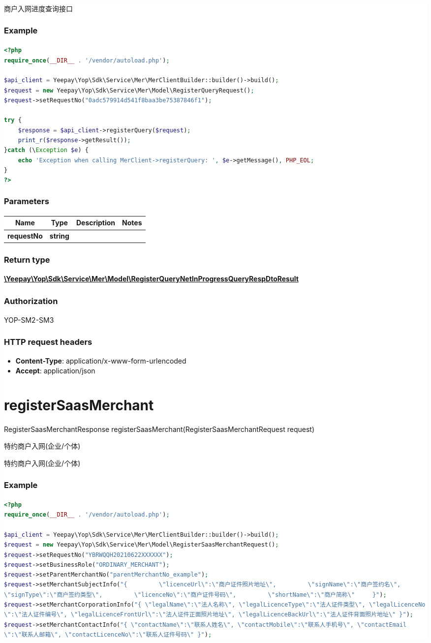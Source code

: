 商户入网进度查询接口

### Example
```php
<?php
require_once(__DIR__ . '/vendor/autoload.php');

$api_client = Yeepay\Yop\Sdk\Service\Mer\MerClientBuilder::builder()->build();
$request = new Yeepay\Yop\Sdk\Service\Mer\Model\RegisterQueryRequest();
$request->setRequestNo("0adc579914d541f8baa3be75387846f1");

try {
    $response = $api_client->registerQuery($request);
    print_r($response->getResult());
}catch (\Exception $e) {
    echo 'Exception when calling MerClient->registerQuery: ', $e->getMessage(), PHP_EOL;
}
?>
```

### Parameters

Name | Type | Description  | Notes
------------- | ------------- | ------------- | -------------
 **requestNo** | **string**|  |

### Return type
[**\Yeepay\Yop\Sdk\Service\Mer\Model\RegisterQueryNetInProgressQueryRespDtoResult**](../Model/RegisterQueryNetInProgressQueryRespDtoResult.md)
### Authorization

YOP-SM2-SM3


### HTTP request headers

 - **Content-Type**: application/x-www-form-urlencoded
 - **Accept**: application/json

# **registerSaasMerchant**
RegisterSaasMerchantResponse registerSaasMerchant(RegisterSaasMerchantRequest request)

特约商户入网(企业/个体)

特约商户入网(企业/个体)

### Example
```php
<?php
require_once(__DIR__ . '/vendor/autoload.php');

$api_client = Yeepay\Yop\Sdk\Service\Mer\MerClientBuilder::builder()->build();
$request = new Yeepay\Yop\Sdk\Service\Mer\Model\RegisterSaasMerchantRequest();
$request->setRequestNo("YBRWQQH20210622XXXXXX");
$request->setBusinessRole("ORDINARY_MERCHANT");
$request->setParentMerchantNo("parentMerchantNo_example");
$request->setMerchantSubjectInfo("{         \"licenceUrl\":\"商户证件照片地址\",         \"signName\":\"商户签约名\",         \"signType\":\"商户签约类型\",         \"licenceNo\":\"商户证件号码\",         \"shortName\":\"商户简称\"     }");
$request->setMerchantCorporationInfo("{ \"legalName\":\"法人名称\", \"legalLicenceType\":\"法人证件类型\", \"legalLicenceNo\":\"法人证件编号\", \"legalLicenceFrontUrl\":\"法人证件正面照片地址\", \"legalLicenceBackUrl\":\"法人证件背面照片地址\" }");
$request->setMerchantContactInfo("{ \"contactName\":\"联系人姓名\", \"contactMobile\":\"联系人手机号\", \"contactEmail\":\"联系人邮箱\", \"contactLicenceNo\":\"联系人证件号码\" }");
```